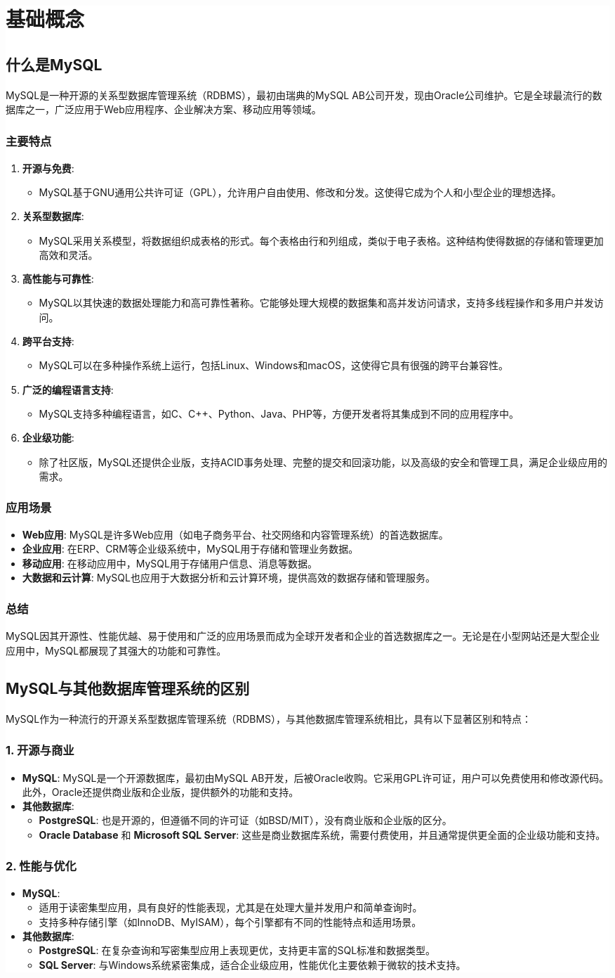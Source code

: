 # 基础概念
## 什么是MySQL
MySQL是一种开源的关系型数据库管理系统（RDBMS），最初由瑞典的MySQL AB公司开发，现由Oracle公司维护。它是全球最流行的数据库之一，广泛应用于Web应用程序、企业解决方案、移动应用等领域。

### 主要特点

1. **开源与免费**:
   - MySQL基于GNU通用公共许可证（GPL），允许用户自由使用、修改和分发。这使得它成为个人和小型企业的理想选择。

2. **关系型数据库**:
   - MySQL采用关系模型，将数据组织成表格的形式。每个表格由行和列组成，类似于电子表格。这种结构使得数据的存储和管理更加高效和灵活。

3. **高性能与可靠性**:
   - MySQL以其快速的数据处理能力和高可靠性著称。它能够处理大规模的数据集和高并发访问请求，支持多线程操作和多用户并发访问。

4. **跨平台支持**:
   - MySQL可以在多种操作系统上运行，包括Linux、Windows和macOS，这使得它具有很强的跨平台兼容性。

5. **广泛的编程语言支持**:
   - MySQL支持多种编程语言，如C、C++、Python、Java、PHP等，方便开发者将其集成到不同的应用程序中。

6. **企业级功能**:
   - 除了社区版，MySQL还提供企业版，支持ACID事务处理、完整的提交和回滚功能，以及高级的安全和管理工具，满足企业级应用的需求。

### 应用场景

- **Web应用**: MySQL是许多Web应用（如电子商务平台、社交网络和内容管理系统）的首选数据库。
- **企业应用**: 在ERP、CRM等企业级系统中，MySQL用于存储和管理业务数据。
- **移动应用**: 在移动应用中，MySQL用于存储用户信息、消息等数据。
- **大数据和云计算**: MySQL也应用于大数据分析和云计算环境，提供高效的数据存储和管理服务。

### 总结

MySQL因其开源性、性能优越、易于使用和广泛的应用场景而成为全球开发者和企业的首选数据库之一。无论是在小型网站还是大型企业应用中，MySQL都展现了其强大的功能和可靠性。


## MySQL与其他数据库管理系统的区别
MySQL作为一种流行的开源关系型数据库管理系统（RDBMS），与其他数据库管理系统相比，具有以下显著区别和特点：

### 1. **开源与商业**
- **MySQL**: MySQL是一个开源数据库，最初由MySQL AB开发，后被Oracle收购。它采用GPL许可证，用户可以免费使用和修改源代码。此外，Oracle还提供商业版和企业版，提供额外的功能和支持。
- **其他数据库**: 
  - **PostgreSQL**: 也是开源的，但遵循不同的许可证（如BSD/MIT），没有商业版和企业版的区分。
  - **Oracle Database** 和 **Microsoft SQL Server**: 这些是商业数据库系统，需要付费使用，并且通常提供更全面的企业级功能和支持。

### 2. **性能与优化**
- **MySQL**: 
  - 适用于读密集型应用，具有良好的性能表现，尤其是在处理大量并发用户和简单查询时。
  - 支持多种存储引擎（如InnoDB、MyISAM），每个引擎都有不同的性能特点和适用场景。
- **其他数据库**:
  - **PostgreSQL**: 在复杂查询和写密集型应用上表现更优，支持更丰富的SQL标准和数据类型。
  - **SQL Server**: 与Windows系统紧密集成，适合企业级应用，性能优化主要依赖于微软的技术支持。
